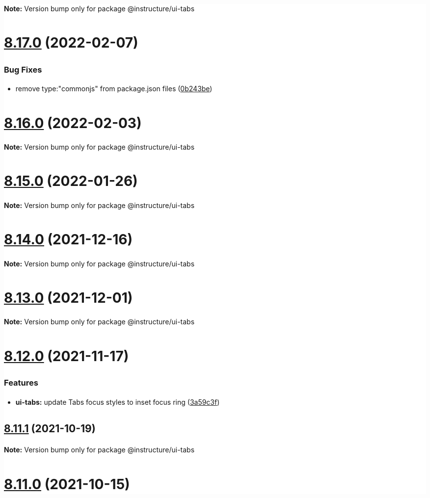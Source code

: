 **Note:** Version bump only for package @instructure/ui-tabs

# [8.17.0](https://github.com/instructure/instructure-ui/compare/v8.16.0...v8.17.0) (2022-02-07)

### Bug Fixes

- remove type:"commonjs" from package.json files ([0b243be](https://github.com/instructure/instructure-ui/commit/0b243bee389ee14493e6b3dbb30a8b660c295d3d))

# [8.16.0](https://github.com/instructure/instructure-ui/compare/v8.15.0...v8.16.0) (2022-02-03)

**Note:** Version bump only for package @instructure/ui-tabs

# [8.15.0](https://github.com/instructure/instructure-ui/compare/v8.14.0...v8.15.0) (2022-01-26)

**Note:** Version bump only for package @instructure/ui-tabs

# [8.14.0](https://github.com/instructure/instructure-ui/compare/v8.13.0...v8.14.0) (2021-12-16)

**Note:** Version bump only for package @instructure/ui-tabs

# [8.13.0](https://github.com/instructure/instructure-ui/compare/v8.12.0...v8.13.0) (2021-12-01)

**Note:** Version bump only for package @instructure/ui-tabs

# [8.12.0](https://github.com/instructure/instructure-ui/compare/v8.11.1...v8.12.0) (2021-11-17)

### Features

- **ui-tabs:** update Tabs focus styles to inset focus ring ([3a59c3f](https://github.com/instructure/instructure-ui/commit/3a59c3f0443db81631c4f4d5dafe5778389e8dbc))

## [8.11.1](https://github.com/instructure/instructure-ui/compare/v8.11.0...v8.11.1) (2021-10-19)

**Note:** Version bump only for package @instructure/ui-tabs

# [8.11.0](https://github.com/instructure/instructure-ui/compare/v8.10.2...v8.11.0) (2021-10-15)
